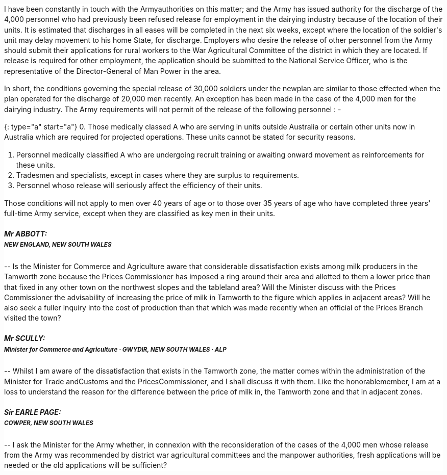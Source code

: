 I have been constantly in touch with the Armyauthorities on this matter; and the Army has issued authority for the discharge of the 4,000 personnel who had previously been refused release for employment in the dairying industry because of the location of their units. It is estimated that discharges in all eases will be completed in the next six weeks, except where the location of the soldier's unit may delay movement to his home State, for discharge. Employers who desire the release of other personnel from the Army should submit their applications for rural workers to the War Agricultural Committee of the district in which they are located. If release is required for other employment, the application should be submitted to the National Service Officer, who is the representative of the Director-General of Man Power in the area. 

In short, the conditions governing the special release of 30,000 soldiers under the newplan are similar to those effected when the plan operated for the discharge of 20,000 men recently. An exception has been made in the case of the 4,000 men for the dairying industry. The Army requirements will not permit of the release of the following personnel :  - 

{: type="a" start="a"}
0. Those medically classed A who are serving in units outside Australia or certain other units now in Australia which are required for projected operations. These units cannot be stated for security reasons. 
1. Personnel medically classified A who are undergoing recruit training or awaiting onward movement as reinforcements for these units. 
2. Tradesmen and specialists, except in cases where they are surplus to requirements. 
3. Personnel whoso release will seriously affect the efficiency of their units. 

Those conditions will not apply to men over 40 years of age or to those over 35 years of age who have completed three years' full-time Army service, except when they are classified as key men in their units. 

##### Mr ABBOTT:<br><small class="text-muted">NEW ENGLAND, NEW SOUTH WALES</small>

-- Is the Minister for Commerce and Agriculture aware that considerable dissatisfaction exists among milk producers in the Tamworth zone because the Prices Commissioner has imposed a ring around their area and allotted to them a lower price than that fixed in any other town on the northwest slopes and the tableland area? Will the Minister discuss with the Prices Commissioner the advisability of increasing the price of milk in Tamworth to the figure which applies in adjacent areas? Will he also seek a fuller inquiry into the cost of production than that which was made recently when an official of the Prices Branch visited the town? 

##### Mr SCULLY:<br><small class="text-muted">Minister for Commerce and Agriculture &middot; GWYDIR, NEW SOUTH WALES &middot; ALP</small>

-- Whilst I am aware of the dissatisfaction that exists in the Tamworth zone, the matter comes within the administration of the Minister for Trade andCustoms and the PricesCommissioner, and I shall discuss it with them. Like the honorablemember, I am at a loss to understand the reason for the difference between the price of milk in, the Tamworth zone and that in adjacent zones. 

##### Sir EARLE PAGE:<br><small class="text-muted">COWPER, NEW SOUTH WALES</small>

-- I ask the Minister for the Army whether, in connexion with the reconsideration of the cases of the 4,000 men whose release from the Army was recommended by district war agricultural committees and the manpower authorities, fresh applications will be needed or the old applications will be sufficient? 
